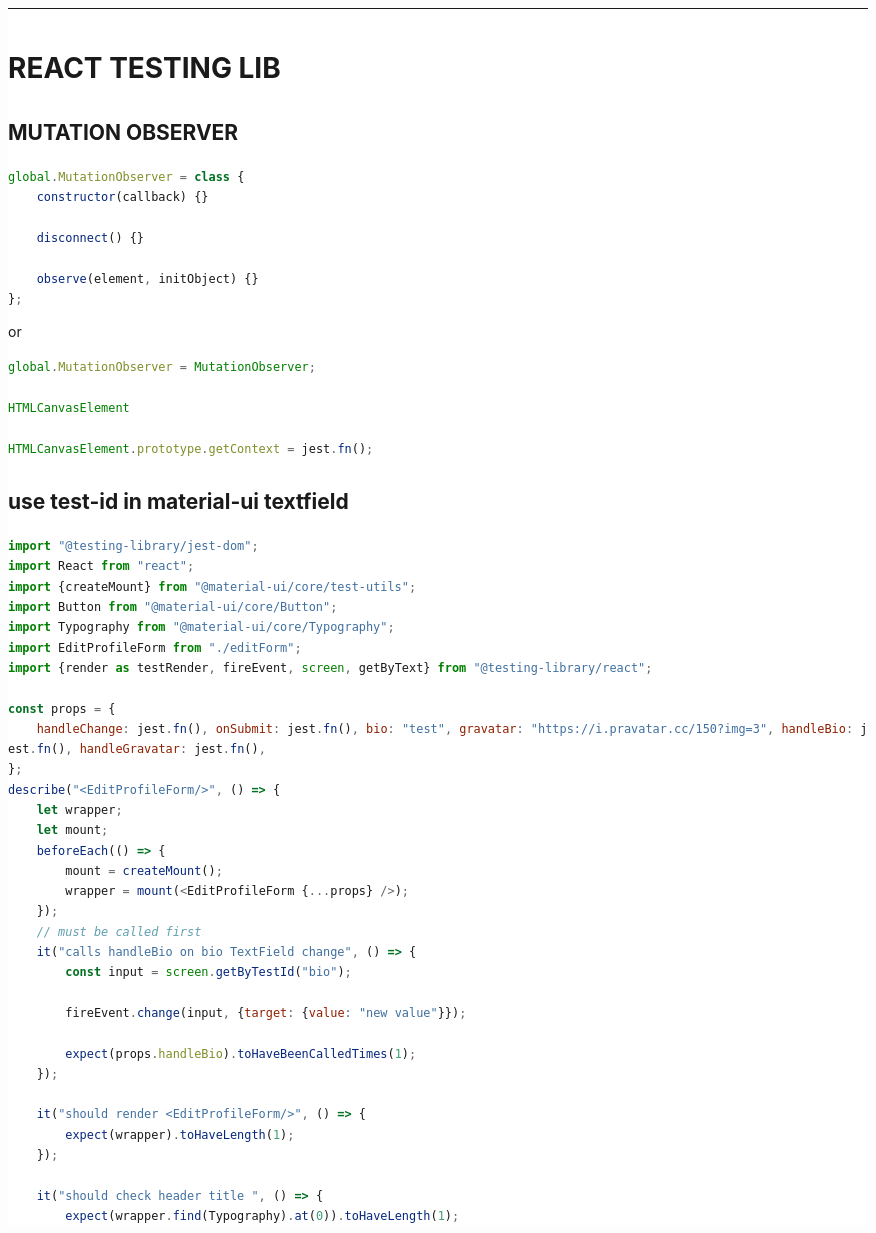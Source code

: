     
---  
  
# REACT TESTING LIB  
  
## MUTATION  OBSERVER  
  
```javascript    
global.MutationObserver = class {    
    constructor(callback) {}    
    
    disconnect() {}    
    
    observe(element, initObject) {}    
};    
```    
  
or  
  
```javascript    
global.MutationObserver = MutationObserver;    
    
HTMLCanvasElement    
    
HTMLCanvasElement.prototype.getContext = jest.fn();    
```    
  
## use test-id in material-ui textfield  
  
```javascript    
import "@testing-library/jest-dom";    
import React from "react";    
import {createMount} from "@material-ui/core/test-utils";    
import Button from "@material-ui/core/Button";    
import Typography from "@material-ui/core/Typography";    
import EditProfileForm from "./editForm";    
import {render as testRender, fireEvent, screen, getByText} from "@testing-library/react";    
    
const props = {    
    handleChange: jest.fn(), onSubmit: jest.fn(), bio: "test", gravatar: "https://i.pravatar.cc/150?img=3", handleBio: jest.fn(), handleGravatar: jest.fn(),    
};    
describe("<EditProfileForm/>", () => {    
    let wrapper;    
    let mount;    
    beforeEach(() => {    
        mount = createMount();    
        wrapper = mount(<EditProfileForm {...props} />);    
    });    
    // must be called first    
    it("calls handleBio on bio TextField change", () => {    
        const input = screen.getByTestId("bio");    
    
        fireEvent.change(input, {target: {value: "new value"}});    
    
        expect(props.handleBio).toHaveBeenCalledTimes(1);    
    });    
    
    it("should render <EditProfileForm/>", () => {    
        expect(wrapper).toHaveLength(1);    
    });    
    
    it("should check header title ", () => {    
        expect(wrapper.find(Typography).at(0)).toHaveLength(1);    
```
